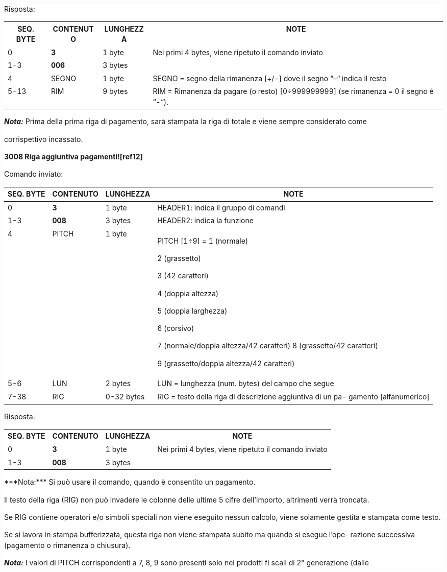 Risposta:

<table><tr><th colspan="1"><b>SEQ. BYTE</b></th><th colspan="1"><b>CONTENUTO</b></th><th colspan="1"><b>LUNGHEZZA</b></th><th colspan="1"><b>NOTE</b></th></tr>
<tr><td colspan="1">0</td><td colspan="1"><b>3</b></td><td colspan="1">1 byte</td><td colspan="1" rowspan="2">Nei primi 4 bytes, viene ripetuto il comando inviato</td></tr>
<tr><td colspan="1">1-3</td><td colspan="1"><b>006</b></td><td colspan="1">3 bytes</td></tr>
<tr><td colspan="1">4</td><td colspan="1">SEGNO</td><td colspan="1">1 byte</td><td colspan="1">SEGNO = segno della rimanenza [+/-] dove il segno “–“ indica il resto </td></tr>
<tr><td colspan="1">5-13</td><td colspan="1">RIM</td><td colspan="1">9 bytes</td><td colspan="1">RIM = Rimanenza da pagare (o resto) [0÷999999999] (se rimanenza = 0 il segno è “-“).</td></tr>
</table>

***Nota:***  Prima della prima riga di pagamento, sarà stampata la riga di totale e viene sempre considerato come

corrispettivo incassato.

**3008 Riga aggiuntiva pagamenti![ref12]**

Comando inviato:

|**SEQ. BYTE**|**CONTENUTO**|**LUNGHEZZA**|**NOTE**|
| - | - | - | - |
|0|**3**|1 byte|HEADER1: indica il gruppo di comandi|
|1-3|**008**|3 bytes|HEADER2: indica la funzione|
|4|PITCH|1 byte|<p>PITCH [1÷9] =  1 (normale)</p><p>2 (grassetto)</p><p>3 (42 caratteri)</p><p>4 (doppia altezza)</p><p>5 (doppia larghezza)</p><p>6 (corsivo)</p><p>7 (normale/doppia altezza/42 caratteri) 8 (grassetto/42 caratteri)</p><p>9 (grassetto/doppia altezza/42 caratteri)</p>|
|5-6|LUN|2 bytes|LUN = lunghezza (num. bytes) del campo che segue|
|7-38|RIG|0-32 bytes|RIG = testo della riga di descrizione aggiuntiva di un pa- gamento [alfanumerico]|

Risposta:

<table><tr><th colspan="1"><b>SEQ. BYTE</b></th><th colspan="1"><b>CONTENUTO</b></th><th colspan="1"><b>LUNGHEZZA</b></th><th colspan="1"><b>NOTE</b></th></tr>
<tr><td colspan="1">0</td><td colspan="1"><b>3</b></td><td colspan="1">1 byte</td><td colspan="1" rowspan="2">Nei primi 4 bytes, viene ripetuto il comando inviato</td></tr>
<tr><td colspan="1">1-3</td><td colspan="1"><b>008</b></td><td colspan="1">3 bytes</td></tr>
</table>
***Nota:***  Si può usare il comando, quando è consentito un pagamento.

Il testo della riga (RIG) non può invadere le colonne delle ultime 5 cifre dell’importo, altrimenti verrà troncata.

Se RIG contiene operatori e/o simboli speciali non viene eseguito nessun calcolo, viene solamente gestita e stampata come testo.

Se si lavora in stampa bufferizzata, questa riga non viene stampata subito ma quando si esegue l’ope- razione successiva (pagamento o rimanenza o chiusura).

***Nota:***  I valori di PITCH corrispondenti a 7, 8, 9 sono presenti solo nei prodotti fi scali di 2° generazione (dalle
